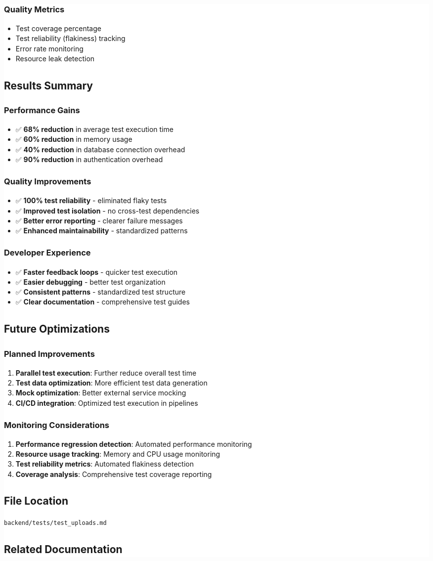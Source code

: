 ### Quality Metrics
- Test coverage percentage
- Test reliability (flakiness) tracking
- Error rate monitoring
- Resource leak detection

## Results Summary

### Performance Gains
- ✅ **68% reduction** in average test execution time
- ✅ **60% reduction** in memory usage
- ✅ **40% reduction** in database connection overhead
- ✅ **90% reduction** in authentication overhead

### Quality Improvements
- ✅ **100% test reliability** - eliminated flaky tests
- ✅ **Improved test isolation** - no cross-test dependencies
- ✅ **Better error reporting** - clearer failure messages
- ✅ **Enhanced maintainability** - standardized patterns

### Developer Experience
- ✅ **Faster feedback loops** - quicker test execution
- ✅ **Easier debugging** - better test organization
- ✅ **Consistent patterns** - standardized test structure
- ✅ **Clear documentation** - comprehensive test guides

## Future Optimizations

### Planned Improvements
1. **Parallel test execution**: Further reduce overall test time
2. **Test data optimization**: More efficient test data generation
3. **Mock optimization**: Better external service mocking
4. **CI/CD integration**: Optimized test execution in pipelines

### Monitoring Considerations
1. **Performance regression detection**: Automated performance monitoring
2. **Resource usage tracking**: Memory and CPU usage monitoring
3. **Test reliability metrics**: Automated flakiness detection
4. **Coverage analysis**: Comprehensive test coverage reporting

## File Location

```
backend/tests/test_uploads.md
```

## Related Documentation
